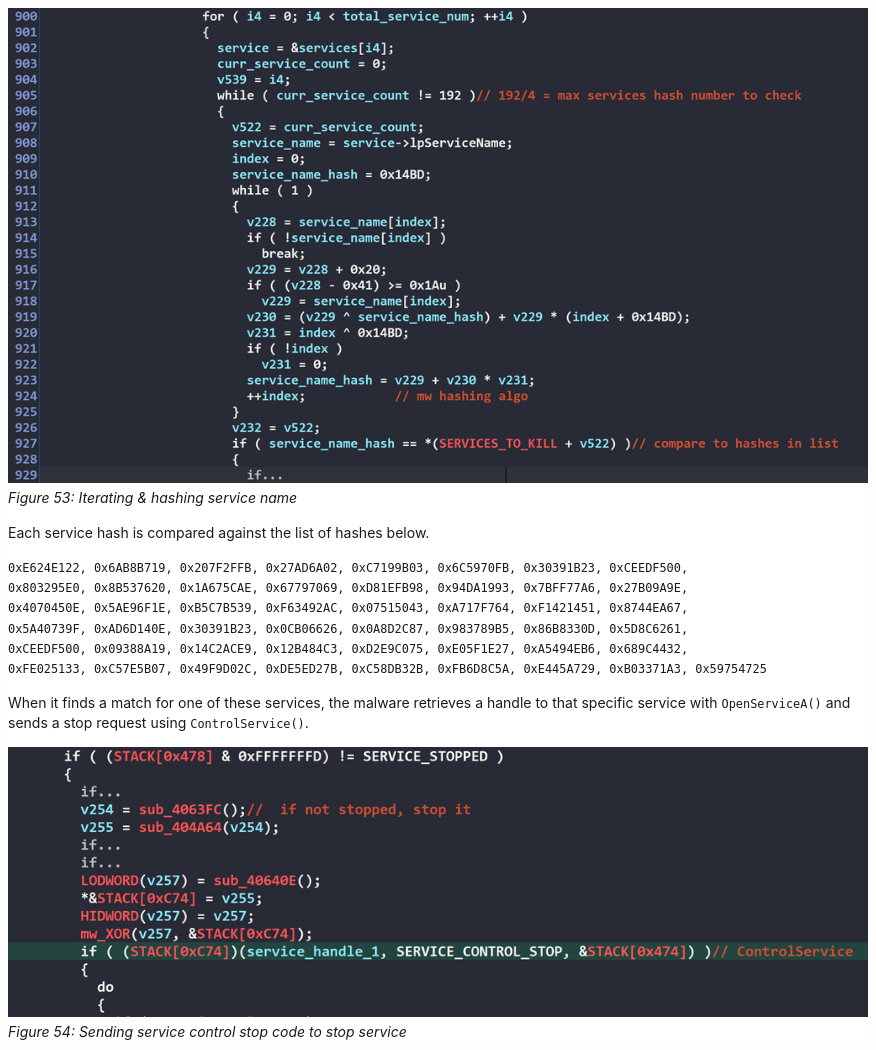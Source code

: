 ![alt text](/uploads/lb4/stop_service_00.PNG)
*Figure 53: Iterating & hashing service name*

Each service hash is compared against the list of hashes below.

```
0xE624E122, 0x6AB8B719, 0x207F2FFB, 0x27AD6A02, 0xC7199B03, 0x6C5970FB, 0x30391B23, 0xCEEDF500,
0x803295E0, 0x8B537620, 0x1A675CAE, 0x67797069, 0xD81EFB98, 0x94DA1993, 0x7BFF77A6, 0x27B09A9E,
0x4070450E, 0x5AE96F1E, 0xB5C7B539, 0xF63492AC, 0x07515043, 0xA717F764, 0xF1421451, 0x8744EA67,
0x5A40739F, 0xAD6D140E, 0x30391B23, 0x0CB06626, 0x0A8D2C87, 0x983789B5, 0x86B8330D, 0x5D8C6261,
0xCEEDF500, 0x09388A19, 0x14C2ACE9, 0x12B484C3, 0xD2E9C075, 0xE05F1E27, 0xA5494EB6, 0x689C4432,
0xFE025133, 0xC57E5B07, 0x49F9D02C, 0xDE5ED27B, 0xC58DB32B, 0xFB6D8C5A, 0xE445A729, 0xB03371A3, 0x59754725
```

When it finds a match for one of these services, the malware retrieves a handle to that specific service with ```OpenServiceA()``` and sends a stop request using ```ControlService()```.

![alt text](/uploads/lb4/stop_service_01.PNG)
*Figure 54: Sending service control stop code to stop service*
